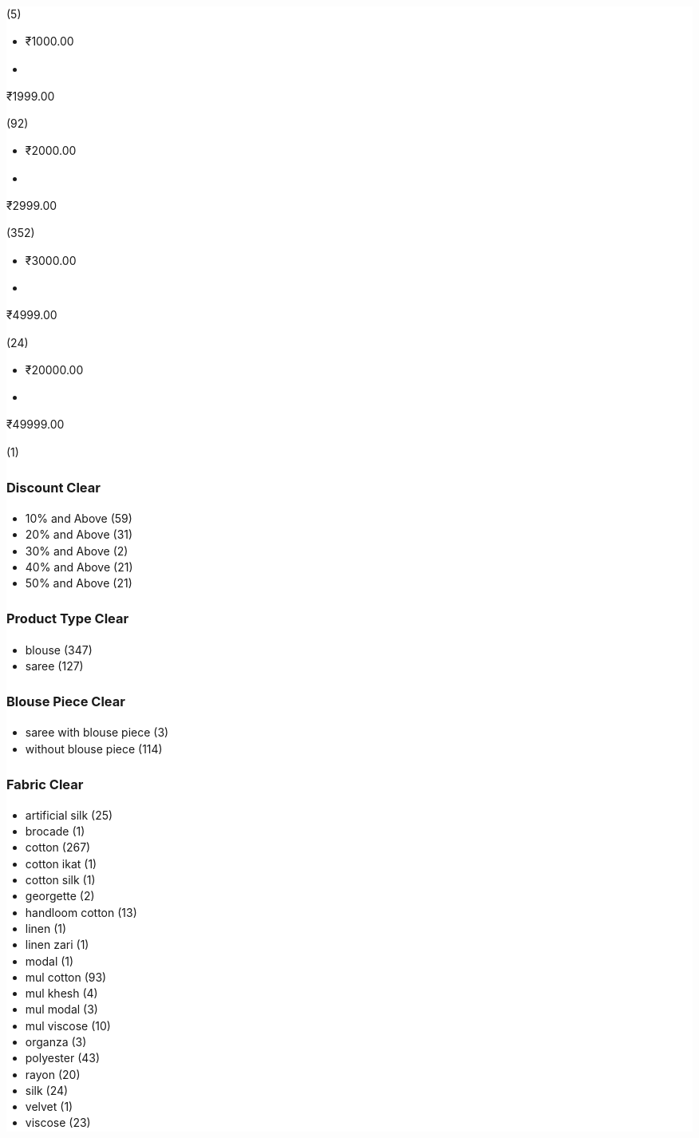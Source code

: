 (5)
- ₹1000.00

-

₹1999.00

(92)
- ₹2000.00

-

₹2999.00

(352)
- ₹3000.00

-

₹4999.00

(24)
- ₹20000.00

-

₹49999.00

(1)

### Discount Clear

- 10% and Above (59)
- 20% and Above (31)
- 30% and Above (2)
- 40% and Above (21)
- 50% and Above (21)

### Product Type Clear

- blouse (347)
- saree (127)

### Blouse Piece Clear

- saree with blouse piece (3)
- without blouse piece (114)

### Fabric Clear

- artificial silk (25)
- brocade (1)
- cotton (267)
- cotton ikat (1)
- cotton silk (1)
- georgette (2)
- handloom cotton (13)
- linen (1)
- linen zari (1)
- modal (1)
- mul cotton (93)
- mul khesh (4)
- mul modal (3)
- mul viscose (10)
- organza (3)
- polyester (43)
- rayon (20)
- silk (24)
- velvet (1)
- viscose (23)